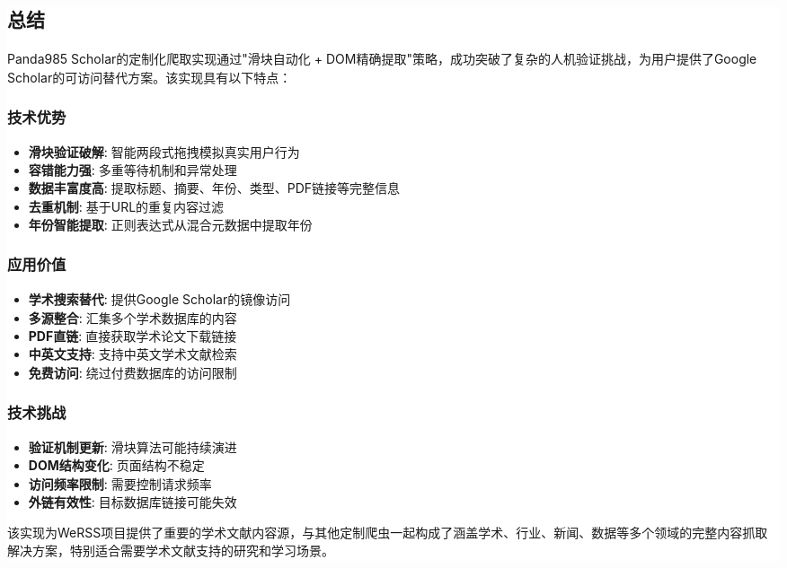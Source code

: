 ## 总结

Panda985 Scholar的定制化爬取实现通过"滑块自动化 + DOM精确提取"策略，成功突破了复杂的人机验证挑战，为用户提供了Google Scholar的可访问替代方案。该实现具有以下特点：

### 技术优势
- **滑块验证破解**: 智能两段式拖拽模拟真实用户行为
- **容错能力强**: 多重等待机制和异常处理
- **数据丰富度高**: 提取标题、摘要、年份、类型、PDF链接等完整信息
- **去重机制**: 基于URL的重复内容过滤
- **年份智能提取**: 正则表达式从混合元数据中提取年份

### 应用价值
- **学术搜索替代**: 提供Google Scholar的镜像访问
- **多源整合**: 汇集多个学术数据库的内容
- **PDF直链**: 直接获取学术论文下载链接
- **中英文支持**: 支持中英文学术文献检索
- **免费访问**: 绕过付费数据库的访问限制

### 技术挑战
- **验证机制更新**: 滑块算法可能持续演进
- **DOM结构变化**: 页面结构不稳定
- **访问频率限制**: 需要控制请求频率
- **外链有效性**: 目标数据库链接可能失效

该实现为WeRSS项目提供了重要的学术文献内容源，与其他定制爬虫一起构成了涵盖学术、行业、新闻、数据等多个领域的完整内容抓取解决方案，特别适合需要学术文献支持的研究和学习场景。